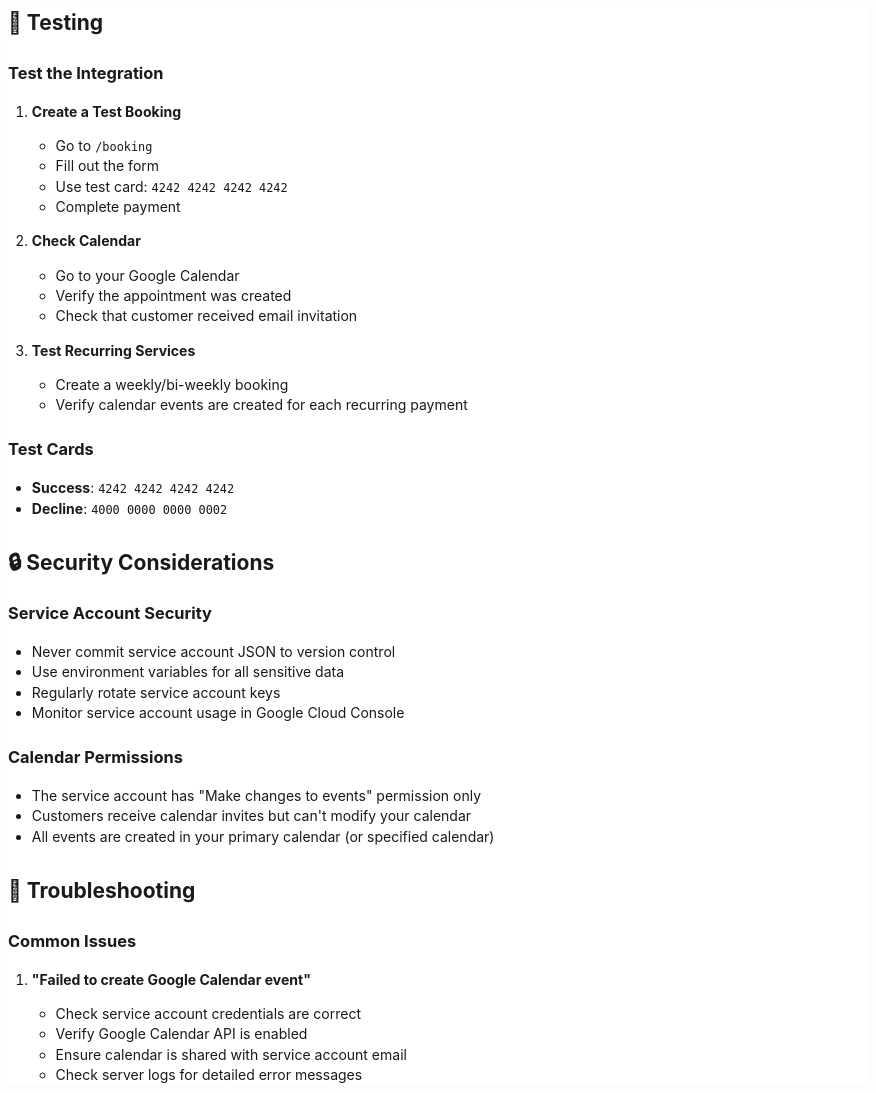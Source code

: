 ## 🧪 Testing

### **Test the Integration**

1. **Create a Test Booking**

   - Go to `/booking`
   - Fill out the form
   - Use test card: `4242 4242 4242 4242`
   - Complete payment

2. **Check Calendar**

   - Go to your Google Calendar
   - Verify the appointment was created
   - Check that customer received email invitation

3. **Test Recurring Services**
   - Create a weekly/bi-weekly booking
   - Verify calendar events are created for each recurring payment

### **Test Cards**

- **Success**: `4242 4242 4242 4242`
- **Decline**: `4000 0000 0000 0002`

## 🔒 Security Considerations

### **Service Account Security**

- Never commit service account JSON to version control
- Use environment variables for all sensitive data
- Regularly rotate service account keys
- Monitor service account usage in Google Cloud Console

### **Calendar Permissions**

- The service account has "Make changes to events" permission only
- Customers receive calendar invites but can't modify your calendar
- All events are created in your primary calendar (or specified calendar)

## 🚨 Troubleshooting

### **Common Issues**

1. **"Failed to create Google Calendar event"**

   - Check service account credentials are correct
   - Verify Google Calendar API is enabled
   - Ensure calendar is shared with service account email
   - Check server logs for detailed error messages

